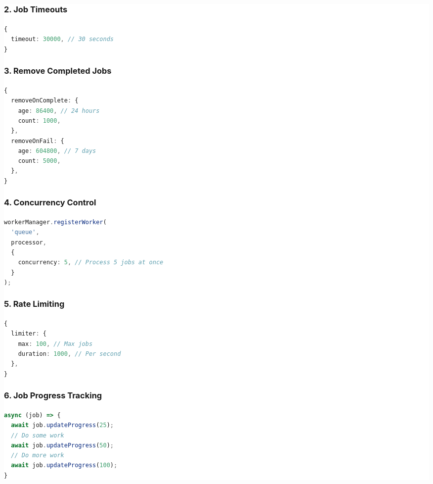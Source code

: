### 2. Job Timeouts

```typescript
{
  timeout: 30000, // 30 seconds
}
```

### 3. Remove Completed Jobs

```typescript
{
  removeOnComplete: {
    age: 86400, // 24 hours
    count: 1000,
  },
  removeOnFail: {
    age: 604800, // 7 days
    count: 5000,
  },
}
```

### 4. Concurrency Control

```typescript
workerManager.registerWorker(
  'queue',
  processor,
  {
    concurrency: 5, // Process 5 jobs at once
  }
);
```

### 5. Rate Limiting

```typescript
{
  limiter: {
    max: 100, // Max jobs
    duration: 1000, // Per second
  },
}
```

### 6. Job Progress Tracking

```typescript
async (job) => {
  await job.updateProgress(25);
  // Do some work
  await job.updateProgress(50);
  // Do more work
  await job.updateProgress(100);
}
```
